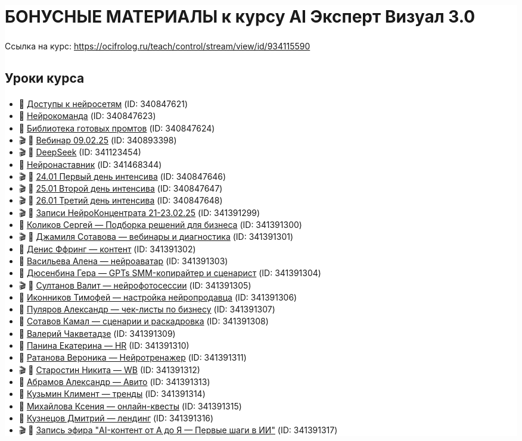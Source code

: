 # БОНУСНЫЕ МАТЕРИАЛЫ к курсу AI Эксперт Визуал 3.0

Ссылка на курс: https://ocifrolog.ru/teach/control/stream/view/id/934115590

## Уроки курса

- 📝 [Доступы к нейросетям](#бонусные-материалы-к-курсу-ai-эксперт-визуал-30-lesson-1) (ID: 340847621)
- 📝 [Нейрокоманда](#бонусные-материалы-к-курсу-ai-эксперт-визуал-30-lesson-2) (ID: 340847623)
- 📝 [Библиотека готовых промтов](#бонусные-материалы-к-курсу-ai-эксперт-визуал-30-lesson-3) (ID: 340847624)
- 🎬 📝 [Вебинар 09.02.25](#бонусные-материалы-к-курсу-ai-эксперт-визуал-30-lesson-4) (ID: 340893398)
- 🎬 📝 [DeepSeek](#бонусные-материалы-к-курсу-ai-эксперт-визуал-30-lesson-5) (ID: 341123454)
- 📝 [Нейронаставник](#бонусные-материалы-к-курсу-ai-эксперт-визуал-30-lesson-6) (ID: 341468344)
- 🎬 📝 [24.01 Первый день интенсива](#бонусные-материалы-к-курсу-ai-эксперт-визуал-30-lesson-7) (ID: 340847646)
- 🎬 📝 [25.01 Второй день интенсива](#бонусные-материалы-к-курсу-ai-эксперт-визуал-30-lesson-8) (ID: 340847647)
- 🎬 📝 [26.01 Третий день интенсива](#бонусные-материалы-к-курсу-ai-эксперт-визуал-30-lesson-9) (ID: 340847648)
- 🎬 📝 [Записи НейроКонцентрата 21-23.02.25](#бонусные-материалы-к-курсу-ai-эксперт-визуал-30-lesson-10) (ID: 341391299)
- 📝 [Коликов Сергей — Подборка решений для бизнеса](#бонусные-материалы-к-курсу-ai-эксперт-визуал-30-lesson-11) (ID: 341391300)
- 🎬 📝 [Джамиля Сотавова — вебинары и диагностика](#бонусные-материалы-к-курсу-ai-эксперт-визуал-30-lesson-12) (ID: 341391301)
- 📝 [Денис Ффринг — контент](#бонусные-материалы-к-курсу-ai-эксперт-визуал-30-lesson-13) (ID: 341391302)
- 📝 [Васильева Алена — нейроаватар](#бонусные-материалы-к-курсу-ai-эксперт-визуал-30-lesson-14) (ID: 341391303)
- 📝 [Дюсенбина Гера — GPTs SMM-копирайтер и сценарист](#бонусные-материалы-к-курсу-ai-эксперт-визуал-30-lesson-15) (ID: 341391304)
- 🎬 📝 [Султанов Валит — нейрофотосессии](#бонусные-материалы-к-курсу-ai-эксперт-визуал-30-lesson-16) (ID: 341391305)
- 📝 [Иконников Тимофей — настройка нейропродавца](#бонусные-материалы-к-курсу-ai-эксперт-визуал-30-lesson-17) (ID: 341391306)
- 📝 [Пуляров Александр — чек-листы по бизнесу](#бонусные-материалы-к-курсу-ai-эксперт-визуал-30-lesson-18) (ID: 341391307)
- 📝 [Сотавов Камал — сценарии и раскадровка](#бонусные-материалы-к-курсу-ai-эксперт-визуал-30-lesson-19) (ID: 341391308)
- 📝 [Валерий Чакветадзе](#бонусные-материалы-к-курсу-ai-эксперт-визуал-30-lesson-20) (ID: 341391309)
- 📝 [Панина Екатерина — HR](#бонусные-материалы-к-курсу-ai-эксперт-визуал-30-lesson-21) (ID: 341391310)
- 📝 [Ратанова Вероника — Нейротренажер](#бонусные-материалы-к-курсу-ai-эксперт-визуал-30-lesson-22) (ID: 341391311)
- 🎬 📝 [Старостин Никита — WB](#бонусные-материалы-к-курсу-ai-эксперт-визуал-30-lesson-23) (ID: 341391312)
- 📝 [Абрамов Александр — Авито](#бонусные-материалы-к-курсу-ai-эксперт-визуал-30-lesson-24) (ID: 341391313)
- 📝 [Кузьмин Климент — тренды](#бонусные-материалы-к-курсу-ai-эксперт-визуал-30-lesson-25) (ID: 341391314)
- 📝 [Михайлова Ксения — онлайн-квесты](#бонусные-материалы-к-курсу-ai-эксперт-визуал-30-lesson-26) (ID: 341391315)
- 📝 [Кузнецов Дмитрий — лендинг](#бонусные-материалы-к-курсу-ai-эксперт-визуал-30-lesson-27) (ID: 341391316)
- 🎬 📝 [Запись эфира "AI-контент от А до Я — Первые шаги в ИИ"](#бонусные-материалы-к-курсу-ai-эксперт-визуал-30-lesson-28) (ID: 341391317)
